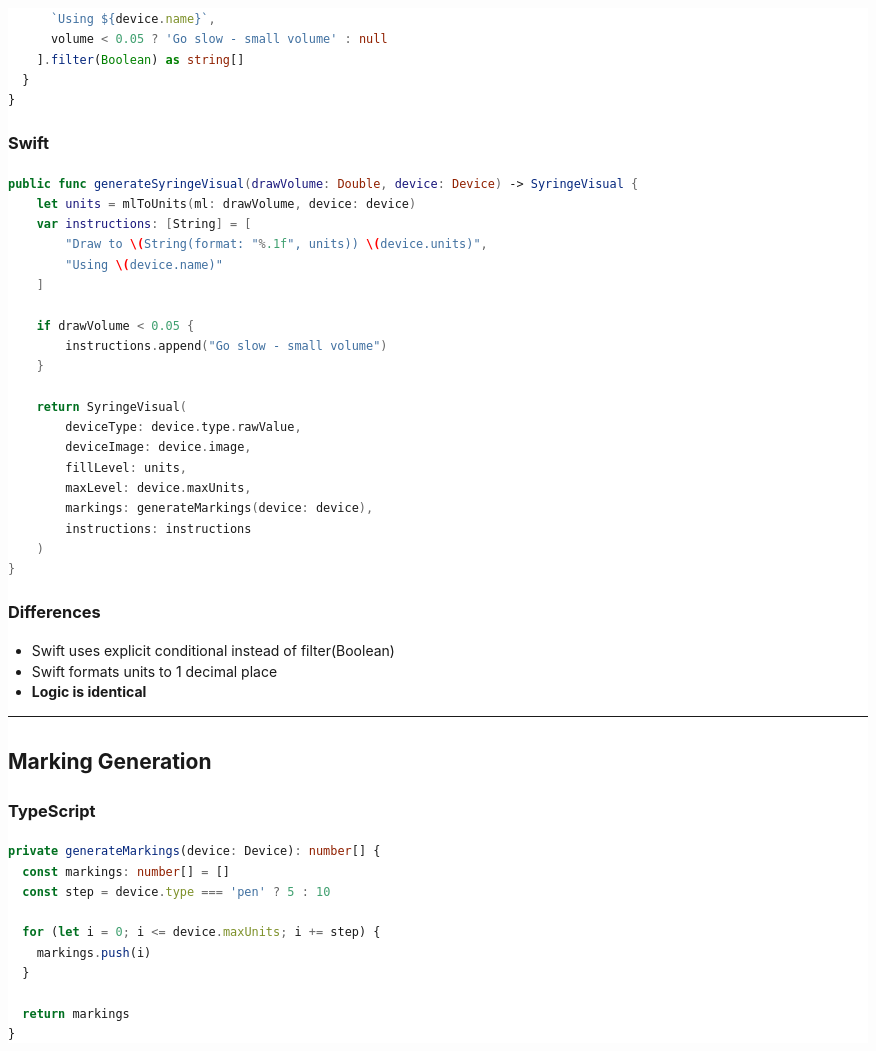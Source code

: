 ```typescript
      `Using ${device.name}`,
      volume < 0.05 ? 'Go slow - small volume' : null
    ].filter(Boolean) as string[]
  }
}
```

### Swift
```swift
public func generateSyringeVisual(drawVolume: Double, device: Device) -> SyringeVisual {
    let units = mlToUnits(ml: drawVolume, device: device)
    var instructions: [String] = [
        "Draw to \(String(format: "%.1f", units)) \(device.units)",
        "Using \(device.name)"
    ]
    
    if drawVolume < 0.05 {
        instructions.append("Go slow - small volume")
    }
    
    return SyringeVisual(
        deviceType: device.type.rawValue,
        deviceImage: device.image,
        fillLevel: units,
        maxLevel: device.maxUnits,
        markings: generateMarkings(device: device),
        instructions: instructions
    )
}
```

### Differences
- Swift uses explicit conditional instead of filter(Boolean)
- Swift formats units to 1 decimal place
- **Logic is identical**

---

## Marking Generation

### TypeScript
```typescript
private generateMarkings(device: Device): number[] {
  const markings: number[] = []
  const step = device.type === 'pen' ? 5 : 10

  for (let i = 0; i <= device.maxUnits; i += step) {
    markings.push(i)
  }

  return markings
}
```
